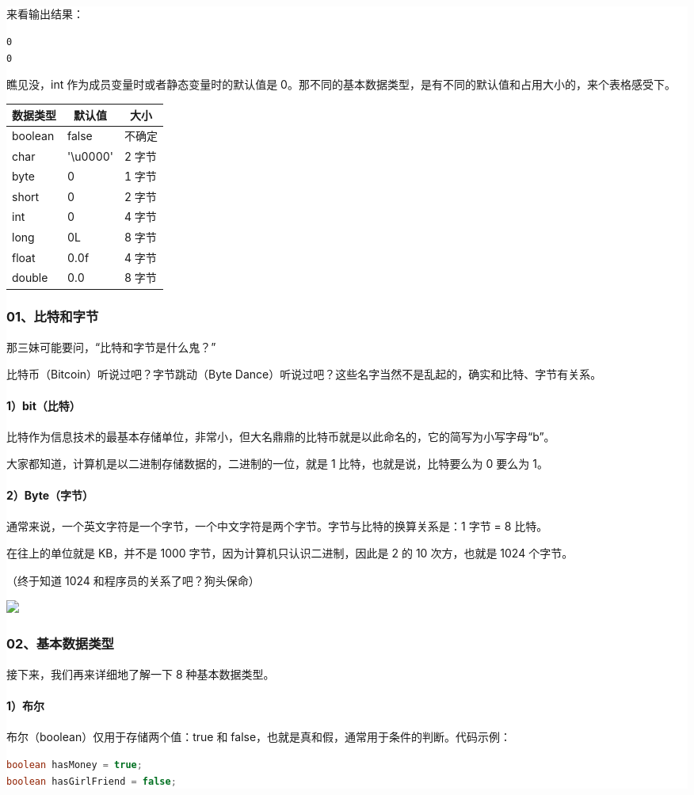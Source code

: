 来看输出结果：

```
0
0
```

瞧见没，int 作为成员变量时或者静态变量时的默认值是 0。那不同的基本数据类型，是有不同的默认值和占用大小的，来个表格感受下。

| 数据类型 | 默认值   | 大小   |
| -------- | -------- | ------ |
| boolean  | false    | 不确定 |
| char     | '\u0000' | 2 字节 |
| byte     | 0        | 1 字节 |
| short    | 0        | 2 字节 |
| int      | 0        | 4 字节 |
| long     | 0L       | 8 字节 |
| float    | 0.0f     | 4 字节 |
| double   | 0.0      | 8 字节 |

### 01、比特和字节

那三妹可能要问，“比特和字节是什么鬼？”

比特币（Bitcoin）听说过吧？字节跳动（Byte Dance）听说过吧？这些名字当然不是乱起的，确实和比特、字节有关系。

#### **1）bit（比特）**

比特作为信息技术的最基本存储单位，非常小，但大名鼎鼎的比特币就是以此命名的，它的简写为小写字母“b”。

大家都知道，计算机是以二进制存储数据的，二进制的一位，就是 1 比特，也就是说，比特要么为 0 要么为 1。

#### **2）Byte（字节）**

通常来说，一个英文字符是一个字节，一个中文字符是两个字节。字节与比特的换算关系是：1 字节 = 8 比特。

在往上的单位就是 KB，并不是 1000 字节，因为计算机只认识二进制，因此是 2 的 10 次方，也就是 1024 个字节。

（终于知道 1024 和程序员的关系了吧？狗头保命）

![](https://cdn.tobebetterjavaer.com/tobebetterjavaer/images/core-grammar/nine-03.png)

### 02、基本数据类型

接下来，我们再来详细地了解一下 8 种基本数据类型。

#### 1）布尔

布尔（boolean）仅用于存储两个值：true 和 false，也就是真和假，通常用于条件的判断。代码示例：

```java
boolean hasMoney = true;
boolean hasGirlFriend = false;
```
